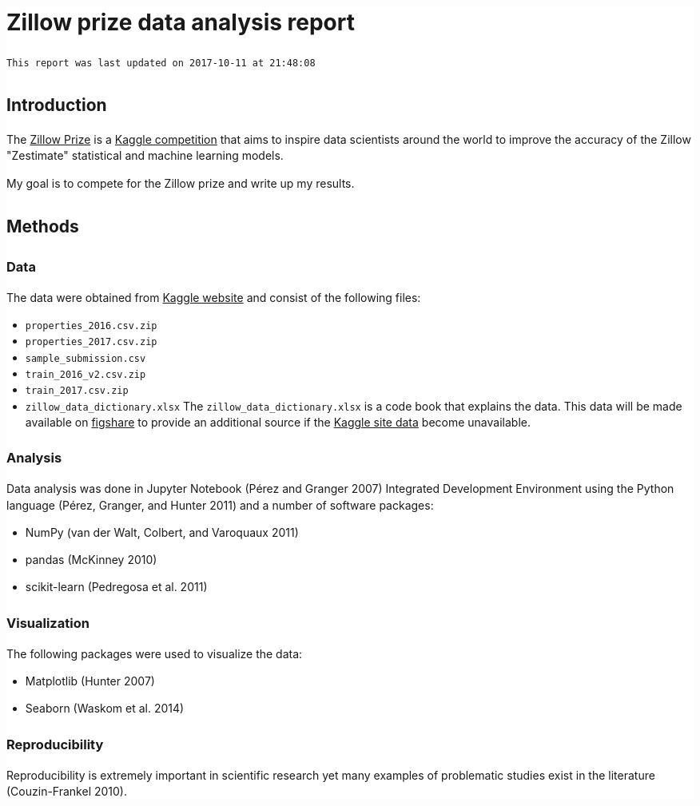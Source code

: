 
# Zillow prize data analysis report

    This report was last updated on 2017-10-11 at 21:48:08


## Introduction

The [Zillow Prize](https://www.zillow.com/promo/Zillow-prize/) is a [Kaggle competition](https://www.kaggle.com/c/zillow-prize-1) that aims to inspire data scientists around the world to improve the accuracy of the Zillow "Zestimate" statistical and machine learning models. 

My goal is to compete for the Zillow prize and write up my results.

## Methods

### Data

The data were obtained from [Kaggle website](https://www.kaggle.com/c/zillow-prize-1/data) and consist of the following files:
- `properties_2016.csv.zip`
- `properties_2017.csv.zip`
- `sample_submission.csv`
- `train_2016_v2.csv.zip`
- `train_2017.csv.zip`
- `zillow_data_dictionary.xlsx` 
The `zillow_data_dictionary.xlsx` is a code book that explains the data.
This data will be made available on [figshare](https://figshare.com/) to provide an additional source if the [Kaggle site data](https://www.kaggle.com/c/zillow-prize-1/data) become unavailable.

### Analysis

Data analysis was done in Jupyter Notebook (Pérez and Granger 2007)<cite data-cite="5251998/SH25XT8L"></cite> Integrated Development Environment using the Python language (Pérez, Granger, and Hunter 2011)<cite data-cite="5251998/FGTD82L2"></cite> and a number of software packages:

- NumPy (van der Walt, Colbert, and Varoquaux 2011)<cite data-cite="5251998/3SWILWGR"></cite>

- pandas (McKinney 2010)<cite data-cite="5251998/K3NZPGU9"></cite>

- scikit-learn (Pedregosa et al. 2011)<cite data-cite="5251998/SBYLEUVD"></cite>


### Visualization

The following packages were used to visualize the data:

- Matplotlib (Hunter 2007)<cite data-cite="5251998/WP5LZ6AZ"></cite>

- Seaborn (Waskom et al. 2014)<cite data-cite="5251998/NSFX6VMN"></cite>

### Reproducibility

Reproducibility is extremely important in scientific research yet many examples of problematic studies exist in the literature (Couzin-Frankel 2010)<cite data-cite="5251998/UXR4ZTUS"></cite>.
